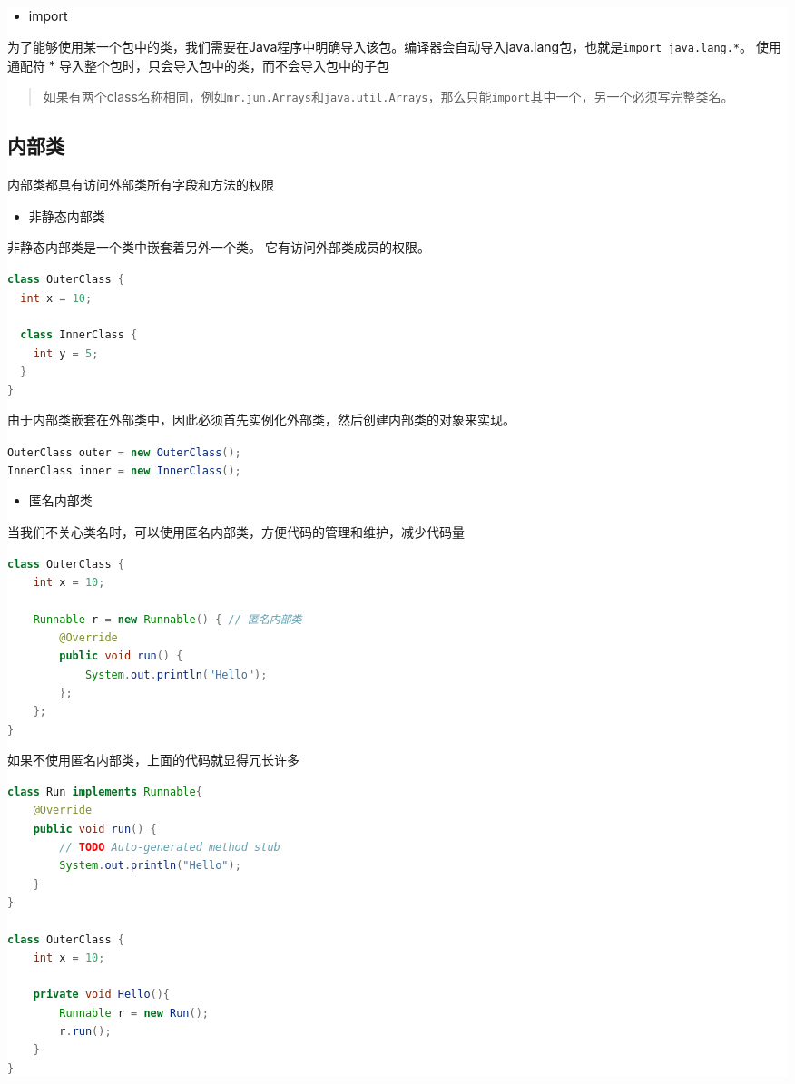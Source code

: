 - import

为了能够使用某一个包中的类，我们需要在Java程序中明确导入该包。编译器会自动导入java.lang包，也就是`import java.lang.*`。
使用通配符 * 导入整个包时，只会导入包中的类，而不会导入包中的子包
> 如果有两个class名称相同，例如`mr.jun.Arrays`和`java.util.Arrays`，那么只能`import`其中一个，另一个必须写完整类名。

## 内部类
内部类都具有访问外部类所有字段和方法的权限

- 非静态内部类

非静态内部类是一个类中嵌套着另外一个类。 它有访问外部类成员的权限。
```java
class OuterClass {
  int x = 10;

  class InnerClass {
    int y = 5;
  }
}
```
由于内部类嵌套在外部类中，因此必须首先实例化外部类，然后创建内部类的对象来实现。
```java
OuterClass outer = new OuterClass();
InnerClass inner = new InnerClass();
```

- 匿名内部类

当我们不关心类名时，可以使用匿名内部类，方便代码的管理和维护，减少代码量
```java
class OuterClass {
	int x = 10;
  
	Runnable r = new Runnable() { // 匿名内部类
		@Override
		public void run() {
			System.out.println("Hello");
		};
	};
}
```
如果不使用匿名内部类，上面的代码就显得冗长许多
```java
class Run implements Runnable{
	@Override
	public void run() {
		// TODO Auto-generated method stub
		System.out.println("Hello");
	}
}

class OuterClass {
	int x = 10;
	
	private void Hello(){
		Runnable r = new Run();
		r.run();
	}
}
```
